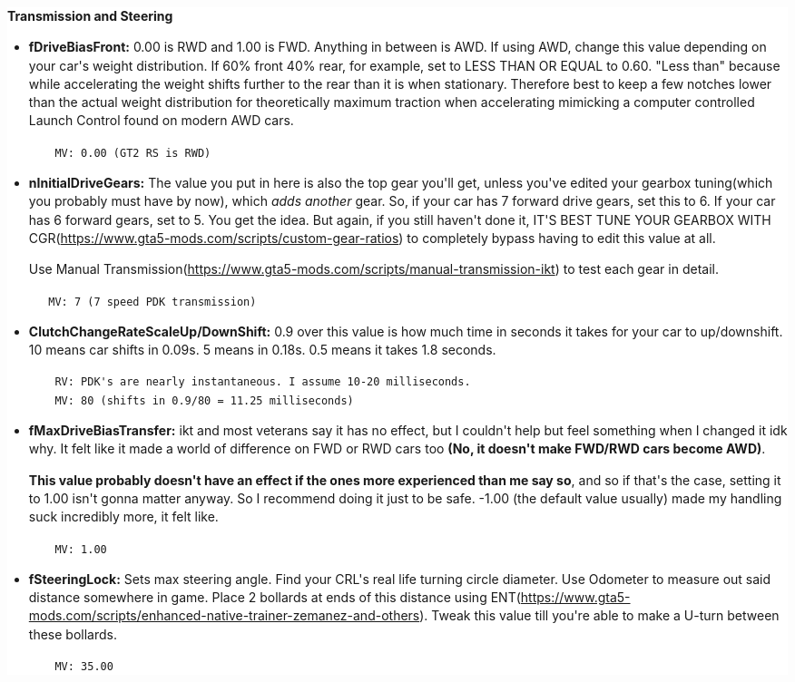 **Transmission and Steering**



* **fDriveBiasFront:** 0.00 is RWD and 1.00 is FWD. Anything in between is AWD. If using AWD, change this value depending on your car's weight distribution. If 60% front 40% rear, for example, set to LESS THAN OR EQUAL to 0.60. "Less than" because while accelerating the weight shifts further to the rear than it is when stationary. Therefore best to keep a few notches lower than the actual weight distribution for theoretically maximum traction when accelerating mimicking a computer controlled Launch Control found on modern AWD cars.



          MV: 0.00 (GT2 RS is RWD)



* **nInitialDriveGears:** The value you put in here is also the top gear you'll get, unless you've edited your gearbox tuning(which you probably must have by now), which *adds another* gear. So, if your car has 7 forward drive gears, set this to 6. If your car has 6 forward gears, set to 5. You get the idea. But again, if you still haven't done it, IT'S BEST TUNE YOUR GEARBOX WITH CGR(https://www.gta5-mods.com/scripts/custom-gear-ratios) to completely bypass having to edit this value at all.

  Use Manual Transmission(https://www.gta5-mods.com/scripts/manual-transmission-ikt) to test each gear in detail.
 

         MV: 7 (7 speed PDK transmission)



* **ClutchChangeRateScaleUp/DownShift:** 0.9 over this value is how much time in seconds it takes for your car to up/downshift. 10 means car shifts in 0.09s. 5 means in 0.18s. 0.5 means it takes 1.8 seconds.



          RV: PDK's are nearly instantaneous. I assume 10-20 milliseconds.
          MV: 80 (shifts in 0.9/80 = 11.25 milliseconds)



* **fMaxDriveBiasTransfer:** ikt and most veterans say it has no effect, but I couldn't help but feel something when I changed it idk why. It felt like it made a world of difference on FWD or RWD cars too **(No, it doesn't make FWD/RWD cars become AWD)**. 

   **This value probably doesn't have an effect if the ones more experienced than me say so**, and so if that's the case, setting it to 1.00 isn't gonna matter anyway. So I recommend doing it just to be safe. -1.00 (the default value usually) made my handling suck incredibly more, it felt like.



          MV: 1.00



* **fSteeringLock:** Sets max steering angle. Find your CRL's real life turning circle diameter. Use Odometer to measure out said distance somewhere in game. Place 2 bollards at ends of this distance using ENT(https://www.gta5-mods.com/scripts/enhanced-native-trainer-zemanez-and-others). Tweak this value till you're able to make a U-turn between these bollards.


 
          MV: 35.00
